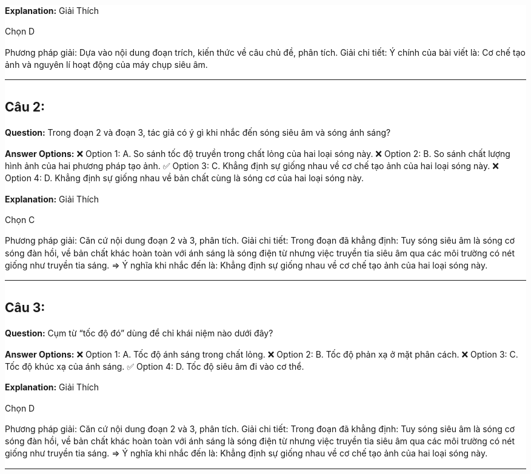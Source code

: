 **Explanation:** Giải Thích


Chọn D

Phương pháp giải:
Dựa vào nội dung đoạn trích, kiến thức về câu chủ đề, phân tích.
Giải chi tiết:
Ý chính của bài viết là: Cơ chế tạo ảnh và nguyên lí hoạt động của máy chụp siêu âm.

---

## Câu 2:

**Question:** Trong đoạn 2 và đoạn 3, tác giả có ý gì khi nhắc đến sóng siêu âm và sóng ánh sáng?

**Answer Options:**
❌ Option 1: A. So sánh tốc độ truyền trong chất lỏng của hai loại sóng này.
❌ Option 2: B. So sánh chất lượng hình ảnh của hai phương pháp tạo ảnh.
✅ Option 3: C. Khẳng định sự giống nhau về cơ chế tạo ảnh của hai loại sóng này.
❌ Option 4: D. Khẳng định sự giống nhau về bản chất cùng là sóng cơ của hai loại sóng này.

**Explanation:** Giải Thích


Chọn C

Phương pháp giải:
Căn cứ nội dung đoạn 2 và 3, phân tích.
Giải chi tiết:
Trong đoạn đã khẳng định: Tuy sóng siêu âm là sóng cơ sóng đàn hồi, về bản chất khác hoàn toàn với ánh sáng là sóng điện từ nhưng việc truyền tia siêu âm qua các môi trường có nét giống như truyền tia sáng.
=> Ý nghĩa khi nhắc đến là: Khẳng định sự giống nhau về cơ chế tạo ảnh của hai loại sóng này.

---

## Câu 3:

**Question:** Cụm từ “tốc độ đó” dùng để chỉ khái niệm nào dưới đây?

**Answer Options:**
❌ Option 1: A. Tốc độ ánh sáng trong chất lỏng.
❌ Option 2: B. Tốc độ phản xạ ở mặt phân cách.
❌ Option 3: C. Tốc độ khúc xạ của ánh sáng.
✅ Option 4: D. Tốc độ siêu âm đi vào cơ thể.

**Explanation:** Giải Thích


Chọn D

Phương pháp giải:
Căn cứ nội dung đoạn 2 và 3, phân tích.
Giải chi tiết:
Trong đoạn đã khẳng định: Tuy sóng siêu âm là sóng cơ sóng đàn hồi, về bản chất khác hoàn toàn với ánh sáng là sóng điện từ nhưng việc truyền tia siêu âm qua các môi trường có nét giống như truyền tia sáng.
=> Ý nghĩa khi nhắc đến là: Khẳng định sự giống nhau về cơ chế tạo ảnh của hai loại sóng này.

---